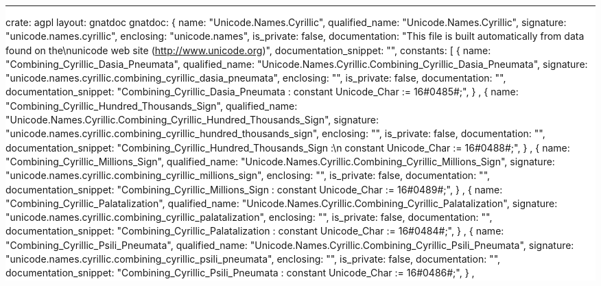 ---
crate: agpl
layout: gnatdoc
gnatdoc: {
name: "Unicode.Names.Cyrillic",
qualified_name: "Unicode.Names.Cyrillic",
signature: "unicode.names.cyrillic",
enclosing: "unicode.names",
is_private: false,
documentation: "This file is built automatically from data found on the\nunicode web site (http://www.unicode.org)",
documentation_snippet: "",
constants:    [
       {
       name: "Combining_Cyrillic_Dasia_Pneumata",
       qualified_name: "Unicode.Names.Cyrillic.Combining_Cyrillic_Dasia_Pneumata",
       signature: "unicode.names.cyrillic.combining_cyrillic_dasia_pneumata",
       enclosing: "",
       is_private: false,
       documentation: "",
       documentation_snippet: "Combining_Cyrillic_Dasia_Pneumata       : constant Unicode_Char := 16#0485#;",
       }   ,
       {
       name: "Combining_Cyrillic_Hundred_Thousands_Sign",
       qualified_name: "Unicode.Names.Cyrillic.Combining_Cyrillic_Hundred_Thousands_Sign",
       signature: "unicode.names.cyrillic.combining_cyrillic_hundred_thousands_sign",
       enclosing: "",
       is_private: false,
       documentation: "",
       documentation_snippet: "Combining_Cyrillic_Hundred_Thousands_Sign :\n   constant Unicode_Char := 16#0488#;",
       }   ,
       {
       name: "Combining_Cyrillic_Millions_Sign",
       qualified_name: "Unicode.Names.Cyrillic.Combining_Cyrillic_Millions_Sign",
       signature: "unicode.names.cyrillic.combining_cyrillic_millions_sign",
       enclosing: "",
       is_private: false,
       documentation: "",
       documentation_snippet: "Combining_Cyrillic_Millions_Sign        : constant Unicode_Char := 16#0489#;",
       }   ,
       {
       name: "Combining_Cyrillic_Palatalization",
       qualified_name: "Unicode.Names.Cyrillic.Combining_Cyrillic_Palatalization",
       signature: "unicode.names.cyrillic.combining_cyrillic_palatalization",
       enclosing: "",
       is_private: false,
       documentation: "",
       documentation_snippet: "Combining_Cyrillic_Palatalization       : constant Unicode_Char := 16#0484#;",
       }   ,
       {
       name: "Combining_Cyrillic_Psili_Pneumata",
       qualified_name: "Unicode.Names.Cyrillic.Combining_Cyrillic_Psili_Pneumata",
       signature: "unicode.names.cyrillic.combining_cyrillic_psili_pneumata",
       enclosing: "",
       is_private: false,
       documentation: "",
       documentation_snippet: "Combining_Cyrillic_Psili_Pneumata       : constant Unicode_Char := 16#0486#;",
       }   ,